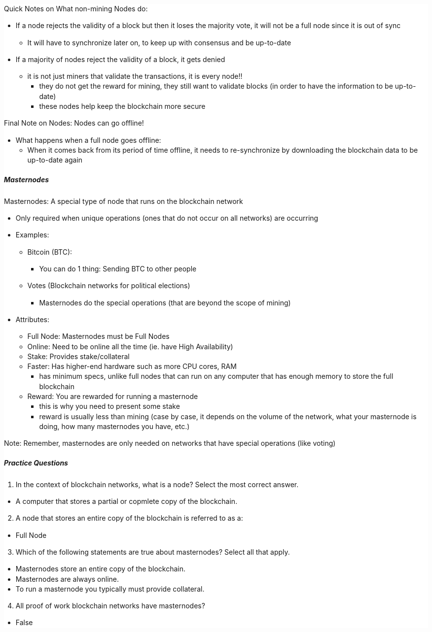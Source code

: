 Quick Notes on What non-mining Nodes do:
- If a node rejects the validity of a block but then it loses the majority vote, it will not be a full node since it is out of sync
    - It will have to synchronize later on, to keep up with consensus and be up-to-date

- If a majority of nodes reject the validity of a block, it gets denied
    - it is not just miners that validate the transactions, it is every node!!
        - they do not get the reward for mining, they still want to validate blocks (in order to have the information to be up-to-date)
        - these nodes help keep the blockchain more secure

Final Note on Nodes: Nodes can go offline!
- What happens when a full node goes offline:
    - When it comes back from its period of time offline, it needs to re-synchronize by downloading the blockchain data to be up-to-date again

##### Masternodes

Masternodes: A special type of node that runs on the blockchain network
- Only required when unique operations (ones that do not occur on all networks) are occurring

- Examples:
    - Bitcoin (BTC):
        - You can do 1 thing: Sending BTC to other people

    - Votes (Blockchain networks for political elections)
        - Masternodes do the special operations (that are beyond the scope of mining)

- Attributes:
    - Full Node: Masternodes must be Full Nodes
    - Online: Need to be online all the time (ie. have High Availability)
    - Stake: Provides stake/collateral
    - Faster: Has higher-end hardware such as more CPU cores, RAM
        - has minimum specs, unlike full nodes that can run on any computer that has enough memory to store the full blockchain
    - Reward: You are rewarded for running a masternode
        - this is why you need to present some stake
        - reward is usually less than mining (case by case, it depends on the volume of the network, what your masternode is doing, how many masternodes you have, etc.) 

Note: Remember, masternodes are only needed on networks that have special operations (like voting)

##### Practice Questions

1. In the context of blockchain networks, what is a node? Select the most correct answer.
- A computer that stores a partial or copmlete copy of the blockchain.

2. A node that stores an entire copy of the blockchain is referred to as a:
- Full Node

3. Which of the following statements are true about masternodes? Select all that apply.
- Masternodes store an entire copy of the blockchain.
- Masternodes are always online.
- To run a masternode you typically must provide collateral.

4. All proof of work blockchain networks have masternodes?
- False
